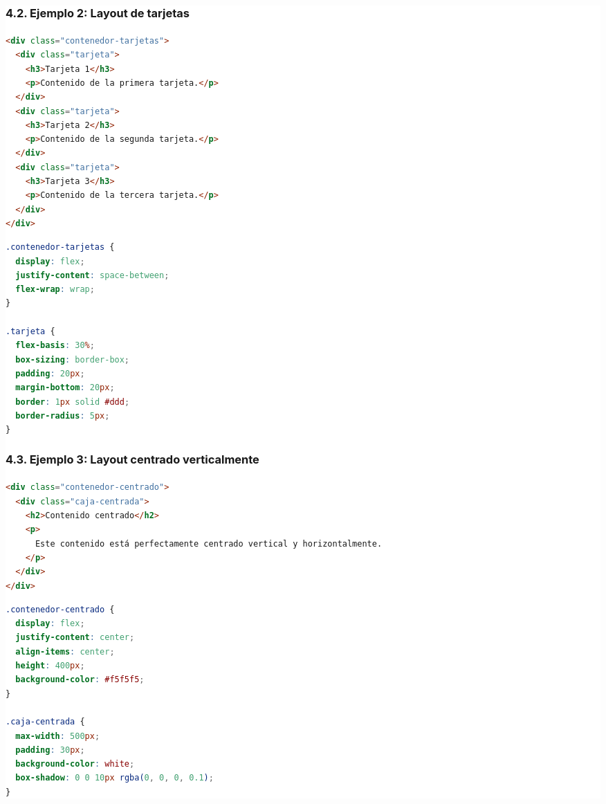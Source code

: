 ### 4.2. Ejemplo 2: Layout de tarjetas

```html
<div class="contenedor-tarjetas">
  <div class="tarjeta">
    <h3>Tarjeta 1</h3>
    <p>Contenido de la primera tarjeta.</p>
  </div>
  <div class="tarjeta">
    <h3>Tarjeta 2</h3>
    <p>Contenido de la segunda tarjeta.</p>
  </div>
  <div class="tarjeta">
    <h3>Tarjeta 3</h3>
    <p>Contenido de la tercera tarjeta.</p>
  </div>
</div>
```

```css
.contenedor-tarjetas {
  display: flex;
  justify-content: space-between;
  flex-wrap: wrap;
}

.tarjeta {
  flex-basis: 30%;
  box-sizing: border-box;
  padding: 20px;
  margin-bottom: 20px;
  border: 1px solid #ddd;
  border-radius: 5px;
}
```

### 4.3. Ejemplo 3: Layout centrado verticalmente

```html
<div class="contenedor-centrado">
  <div class="caja-centrada">
    <h2>Contenido centrado</h2>
    <p>
      Este contenido está perfectamente centrado vertical y horizontalmente.
    </p>
  </div>
</div>
```

```css
.contenedor-centrado {
  display: flex;
  justify-content: center;
  align-items: center;
  height: 400px;
  background-color: #f5f5f5;
}

.caja-centrada {
  max-width: 500px;
  padding: 30px;
  background-color: white;
  box-shadow: 0 0 10px rgba(0, 0, 0, 0.1);
}
```
